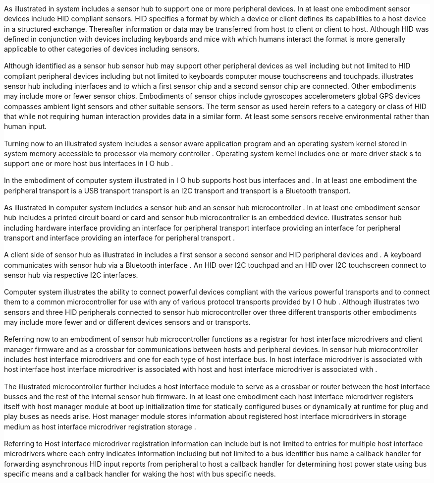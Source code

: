 As illustrated in system includes a sensor hub to support one or more peripheral devices. In at least one embodiment sensor devices include HID compliant sensors. HID specifies a format by which a device or client defines its capabilities to a host device in a structured exchange. Thereafter information or data may be transferred from host to client or client to host. Although HID was defined in conjunction with devices including keyboards and mice with which humans interact the format is more generally applicable to other categories of devices including sensors.

Although identified as a sensor hub sensor hub may support other peripheral devices as well including but not limited to HID compliant peripheral devices including but not limited to keyboards computer mouse touchscreens and touchpads. illustrates sensor hub including interfaces and to which a first sensor chip and a second sensor chip are connected. Other embodiments may include more or fewer sensor chips. Embodiments of sensor chips include gyroscopes accelerometers global GPS devices compasses ambient light sensors and other suitable sensors. The term sensor as used herein refers to a category or class of HID that while not requiring human interaction provides data in a similar form. At least some sensors receive environmental rather than human input.

Turning now to an illustrated system includes a sensor aware application program and an operating system kernel stored in system memory accessible to processor via memory controller . Operating system kernel includes one or more driver stack s to support one or more host bus interfaces in I O hub .

In the embodiment of computer system illustrated in I O hub supports host bus interfaces and . In at least one embodiment the peripheral transport is a USB transport transport is an I2C transport and transport is a Bluetooth transport.

As illustrated in computer system includes a sensor hub and an sensor hub microcontroller . In at least one embodiment sensor hub includes a printed circuit board or card and sensor hub microcontroller is an embedded device. illustrates sensor hub including hardware interface providing an interface for peripheral transport interface providing an interface for peripheral transport and interface providing an interface for peripheral transport .

A client side of sensor hub as illustrated in includes a first sensor a second sensor and HID peripheral devices and . A keyboard communicates with sensor hub via a Bluetooth interface . An HID over I2C touchpad and an HID over I2C touchscreen connect to sensor hub via respective I2C interfaces.

Computer system illustrates the ability to connect powerful devices compliant with the various powerful transports and to connect them to a common microcontroller for use with any of various protocol transports provided by I O hub . Although illustrates two sensors and three HID peripherals connected to sensor hub microcontroller over three different transports other embodiments may include more fewer and or different devices sensors and or transports.

Referring now to an embodiment of sensor hub microcontroller functions as a registrar for host interface microdrivers and client manager firmware and as a crossbar for communications between hosts and peripheral devices. In sensor hub microcontroller includes host interface microdrivers and one for each type of host interface bus. In host interface microdriver is associated with host interface host interface microdriver is associated with host and host interface microdriver is associated with .

The illustrated microcontroller further includes a host interface module to serve as a crossbar or router between the host interface busses and the rest of the internal sensor hub firmware. In at least one embodiment each host interface microdriver registers itself with host manager module at boot up initialization time for statically configured buses or dynamically at runtime for plug and play buses as needs arise. Host manager module stores information about registered host interface microdrivers in storage medium as host interface microdriver registration storage .

Referring to Host interface microdriver registration information can include but is not limited to entries for multiple host interface microdrivers where each entry indicates information including but not limited to a bus identifier bus name a callback handler for forwarding asynchronous HID input reports from peripheral to host a callback handler for determining host power state using bus specific means and a callback handler for waking the host with bus specific needs.
